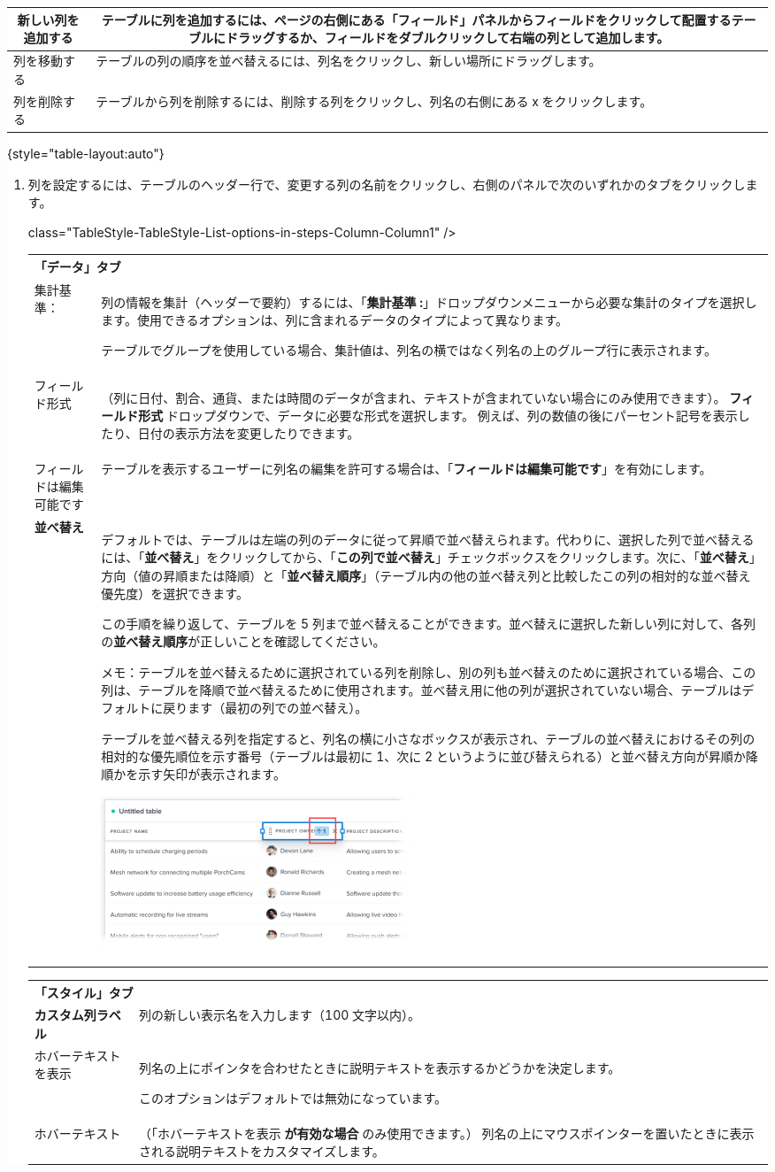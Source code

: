    | 新しい列を追加する | テーブルに列を追加するには、ページの右側にある「**フィールド**」パネルからフィールドをクリックして配置するテーブルにドラッグするか、フィールドをダブルクリックして右端の列として追加します。 |
   |---|---|
   | 列を移動する | テーブルの列の順序を並べ替えるには、列名をクリックし、新しい場所にドラッグします。 |
   | 列を削除する | テーブルから列を削除するには、削除する列をクリックし、列名の右側にある x をクリックします。 |

   {style="table-layout:auto"}

1. 列を設定するには、テーブルのヘッダー行で、変更する列の名前をクリックし、右側のパネルで次のいずれかのタブをクリックします。

   <table style="table-layout:auto"> 
    <col> class="TableStyle-TableStyle-List-options-in-steps-Column-Column1" /&gt;
    <tbody>
     <tr data-mc-conditions="">
      <th role="rowheader" colspan="2">「データ」タブ</th>
     </tr>
     <tr data-mc-conditions="">
      <td role="rowheader">集計基準：</td>
      <td><p> 列の情報を集計（ヘッダーで要約）するには、「<strong>集計基準 :</strong>」ドロップダウンメニューから必要な集計のタイプを選択します。使用できるオプションは、列に含まれるデータのタイプによって異なります。</p><p>テーブルでグループを使用している場合、集計値は、列名の横ではなく列名の上のグループ行に表示されます。</p></td>
     </tr>
     <tr data-mc-conditions="">
      <td role="rowheader">フィールド形式</td>
      <td><p>（列に日付、割合、通貨、または時間のデータが含まれ、テキストが含まれていない場合にのみ使用できます）。 <b> フィールド形式 </b> ドロップダウンで、データに必要な形式を選択します。 例えば、列の数値の後にパーセント記号を表示したり、日付の表示方法を変更したりできます。</p></td>
     </tr>
     <tr data-mc-conditions="">
      <td role="rowheader">フィールドは編集可能です</td>
      <td><span>テーブルを表示するユーザーに列名の編集を許可する場合は、「<strong>フィールドは編集可能です</strong>」を有効にします。</span></td>
     </tr>
     <tr>
      <td role="rowheader"><strong>並べ替え</strong></td>
      <td><p>デフォルトでは、テーブルは左端の列のデータに従って昇順で並べ替えられます。代わりに、選択した列で並べ替えるには、「<strong>並べ替え</strong>」をクリックしてから、「<b>この列で並べ替え</b>」チェックボックスをクリックします。次に、「<strong>並べ替え</strong>」方向（値の昇順または降順）と「<strong>並べ替え順序</strong>」（テーブル内の他の並べ替え列と比較したこの列の相対的な並べ替え優先度）を選択できます。</p><p>この手順を繰り返して、テーブルを 5 列まで並べ替えることができます。並べ替えに選択した新しい列に対して、各列の<strong>並べ替え順序</strong>が正しいことを確認してください。</p><p>メモ：テーブルを並べ替えるために選択されている列を削除し、別の列も並べ替えのために選択されている場合、この列は、テーブルを降順で並べ替えるために使用されます。並べ替え用に他の列が選択されていない場合、テーブルはデフォルトに戻ります（最初の列での並べ替え）。</p><p>テーブルを並べ替える列を指定すると、列名の横に小さなボックスが表示され、テーブルの並べ替えにおけるその列の相対的な優先順位を示す番号（テーブルは最初に 1、次に 2 というように並び替えられる）と並べ替え方向が昇順か降順かを示す矢印が表示されます。 </p><p><img src="assets/sorting-indicator-350x170.png" style="width: 350;height: 170;"></p></td>
     </tr>
    </tbody>
   </table>

   <table style="table-layout:auto"> 
    <col> 
    <col> 
    <tbody> 
     <tr> 
      <th role="rowheader" colspan="2">「スタイル」タブ</th> 
     </tr> 
     <tr> 
      <td role="rowheader"><strong>カスタム列ラベル</strong> </td> 
      <td>列の新しい表示名を入力します（100 文字以内）。</td> 
     </tr> 
     <tr> 
      <td role="rowheader">ホバーテキストを表示</td> 
      <td> <p>列名の上にポインタを合わせたときに説明テキストを表示するかどうかを決定します。</p> <p>このオプションはデフォルトでは無効になっています。</p> </td> 
     </tr> 
     <tr> 
      <td role="rowheader">ホバーテキスト</td> 
      <td>（「ホバーテキストを表示 <strong> が有効な場合 </strong> のみ使用できます。） 列名の上にマウスポインターを置いたときに表示される説明テキストをカスタマイズします。</td> 